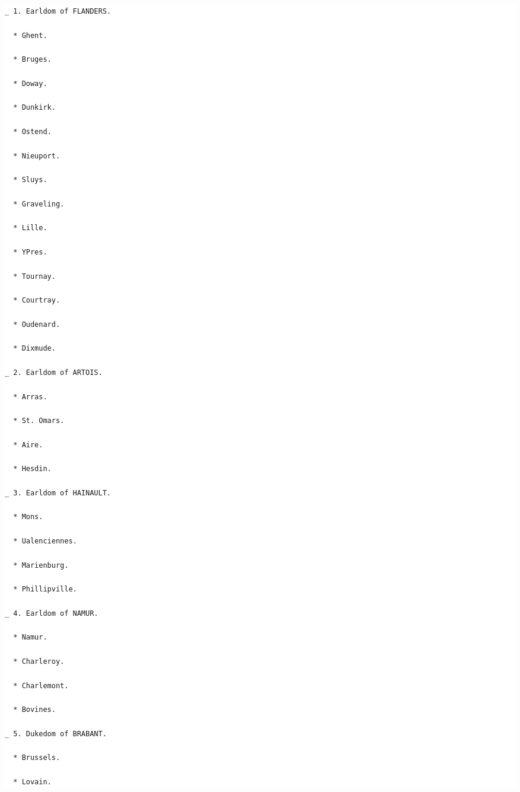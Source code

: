     _ 1. Earldom of FLANDERS.

      * Ghent.

      * Bruges.

      * Doway.

      * Dunkirk.

      * Ostend.

      * Nieuport.

      * Sluys.

      * Graveling.

      * Lille.

      * YPres.

      * Tournay.

      * Courtray.

      * Oudenard.

      * Dixmude.

    _ 2. Earldom of ARTOIS.

      * Arras.

      * St. Omars.

      * Aire.

      * Hesdin.

    _ 3. Earldom of HAINAULT.

      * Mons.

      * Ualenciennes.

      * Marienburg.

      * Phillipville.

    _ 4. Earldom of NAMUR.

      * Namur.

      * Charleroy.

      * Charlemont.

      * Bovines.

    _ 5. Dukedom of BRABANT.

      * Brussels.

      * Lovain.

